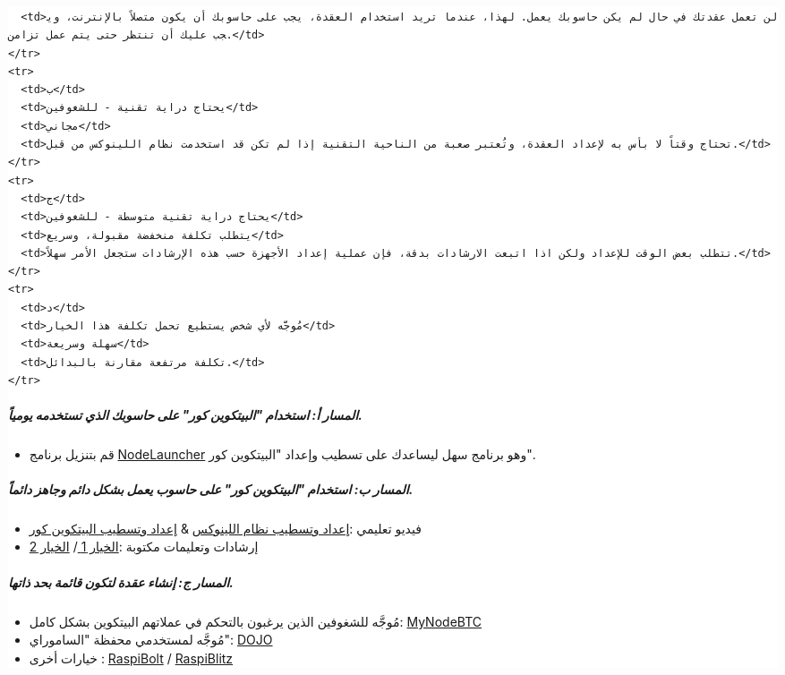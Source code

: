      <td>لن تعمل عقدتك في حال لم يكن حاسوبك يعمل. لهذا، عندما تريد استخدام العقدة، يجب على حاسوبك أن يكون متصلاً بالإنترنت، ويجب عليك أن تنتظر حتى يتم عمل تزامن.</td>
    </tr>
    <tr>
      <td>ب</td>
      <td>يحتاج دراية تقنية - للشغوفين</td>
      <td>مجاني</td>
      <td>تحتاج وقتاً لا بأس به لإعداد العقدة، وتُعتبر صعبة من الناحية التقنية إذا لم تكن قد استخدمت نظام اللينوكس من قبل.</td>
    </tr>
    <tr>
      <td>ج</td>
      <td>يحتاج دراية تقنية متوسطة - للشغوفين</td>
      <td>يتطلب تكلفة منخفضة مقبولة، وسريع</td>
      <td>تتطلب بعض الوقت للإعداد ولكن اذا اتبعت الارشادات بدقة، فإن عملية إعداد الأجهزة حسب هذه الإرشادات ستجعل الأمر سهلاً.</td>
    </tr>
    <tr>
      <td>د</td>
      <td>مُوجَّه لأي شخص يستطيع تحمل تكلفة هذا الخيار</td>
      <td>سهلة وسريعة</td>
      <td>تكلفة مرتفعة مقارنة بالبدائل.</td>
    </tr>
  </tbody>
</table>

<h5 id="route-a-bitcoin-core-on-your-day-to-day-computer">المسار أ: استخدام "البيتكوين كور" على حاسوبك الذي تستخدمه يومياً.</h5>
<ul>
  <li>قم بتنزيل برنامج <a href="https://github.com/lightning-power-users/node-launcher/releases" target="_blank">NodeLauncher</a> وهو برنامج سهل ليساعدك على تسطيب وإعداد "البيتكوين كور".</li>
</ul>

<h5 id="route-b-bitcoin-core-on-an-available-always-on-computer">المسار ب: استخدام "البيتكوين كور" على حاسوب يعمل بشكل دائم وجاهز دائماً.</h5>
<ul>
  <li>فيديو تعليمي :<a href="https://www.youtube.com/watch?v=0Zq_JdExHkE&amp;list=PLmoQ11MXEmagwLs0NtjadkyVwc-CFfr4h" target="_blank">إعداد وتسطيب نظام اللينوكس</a> &amp; <a href="https://www.youtube.com/watch?v=q0Uen8p4feM&amp;list=PLmoQ11MXEmag9I2ibHnubzJdjDqypujCk" target="_blank">إعداد وتسطيب البيتكوين كور</a></li>
  <li>إرشادات وتعليمات مكتوبة :<a href="https://medium.com/hackernoon/a-complete-beginners-guide-to-installing-a-bitcoin-full-node-on-linux-2018-edition-cb8e384479ea" target="_blank">الخيار 1 </a> / <a href="https://github.com/k3tan172/ubuntu-node-box/" target="_blank">الخيار 2</a></li>
</ul>

<h5 id="route-c-build-a-standalone-node">المسار ج: إنشاء عقدة لتكون قائمة بحد ذاتها.</h5>
<ul>
  <li>مُوجَّه للشغوفين الذين يرغبون بالتحكم في عملاتهم البيتكوين بشكل كامل:  <a href="http://mynodebtc.com/" target="_blank">MyNodeBTC</a></li>
  <li>مُوجَّه لمستخدمي محفظة "الساموراي": <a href="https://bitcoin-on-raspberry-pi-4.gitbook.io/" target="_blank">DOJO</a></li>
  <li> خيارات أخرى : <a href="https://stadicus.github.io/RaspiBolt/" target="_blank">RaspiBolt</a> / <a href="https://github.com/rootzoll/raspiblitz" target="_blank">RaspiBlitz</a></li>
</ul>
